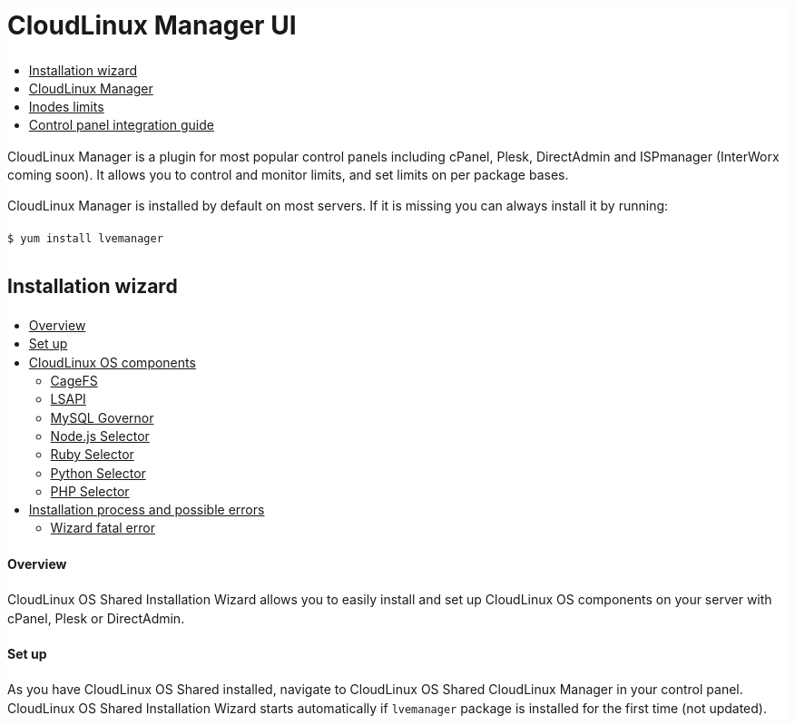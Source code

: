 # CloudLinux Manager UI

* [Installation wizard](./#installation-wizard)
* [CloudLinux Manager](./#cloudlinux-manager)
* [Inodes limits](/shared/limits/#inodes)
* [Control panel integration guide](./#control-panel-integration-guide)

<span class="notranslate">CloudLinux Manager</span> is a plugin for most popular control panels including cPanel, Plesk, DirectAdmin and ISPmanager (InterWorx coming soon). It allows you to control and monitor limits, and set limits on per package bases.

<span class="notranslate">CloudLinux Manager</span> is installed by default on most servers. If it is missing you can always install it by running:

<div class="notranslate">

```
$ yum install lvemanager
```
</div>

## Installation wizard

<div class="notranslate">

* [Overview](./#overview)
* [Set up](./#set-up)
* [CloudLinux OS components](./#cloudlinux-os-components)
  * [CageFS](./#cagefs)
  * [LSAPI](./#lsapi)
  * [MySQL Governor](./#mysql-governor)
  * [Node.js Selector](./#node-js-selector)
  * [Ruby Selector](./#ruby-selector)
  * [Python Selector](./#python-selector)
  * [PHP Selector](./#php-selector)
* [Installation process and possible errors](./#installation-process-and-possible-errors)
  * [Wizard fatal error](./#wizard-fatal-error)

#### Overview

<span class="notranslate">CloudLinux OS Shared Installation Wizard </span> allows you to easily install and set up CloudLinux OS components on your server with cPanel, Plesk or DirectAdmin.

#### Set up

As you have CloudLinux OS Shared installed, navigate to <span class="notranslate"> CloudLinux OS Shared CloudLinux Manager </span> in your control panel. CloudLinux OS Shared Installation Wizard starts automatically if `lvemanager` package is installed for the first time (not updated).
